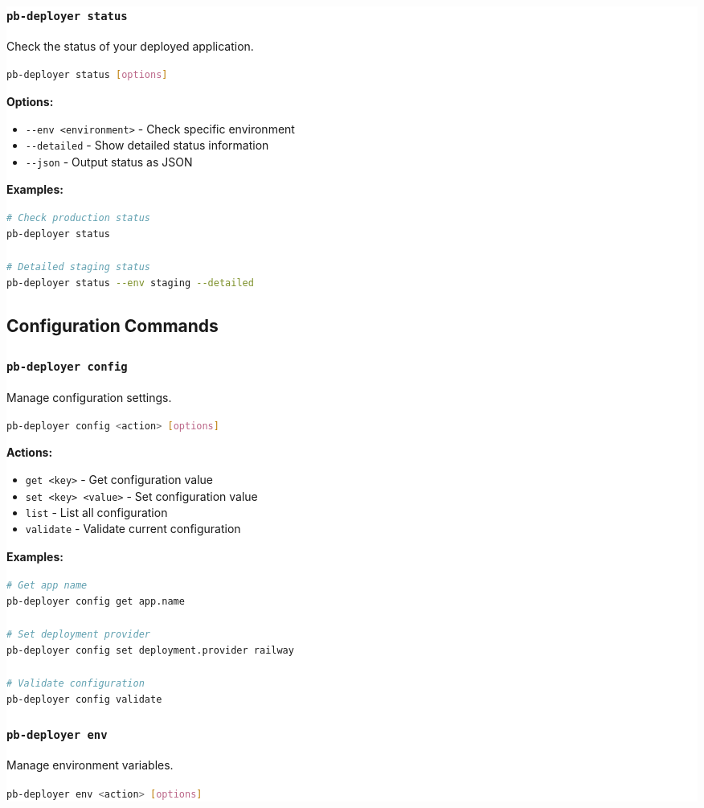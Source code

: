 ### `pb-deployer status`

Check the status of your deployed application.

```bash
pb-deployer status [options]
```

**Options:**
- `--env <environment>` - Check specific environment
- `--detailed` - Show detailed status information
- `--json` - Output status as JSON

**Examples:**
```bash
# Check production status
pb-deployer status

# Detailed staging status
pb-deployer status --env staging --detailed
```

## Configuration Commands

### `pb-deployer config`

Manage configuration settings.

```bash
pb-deployer config <action> [options]
```

**Actions:**
- `get <key>` - Get configuration value
- `set <key> <value>` - Set configuration value
- `list` - List all configuration
- `validate` - Validate current configuration

**Examples:**
```bash
# Get app name
pb-deployer config get app.name

# Set deployment provider
pb-deployer config set deployment.provider railway

# Validate configuration
pb-deployer config validate
```

### `pb-deployer env`

Manage environment variables.

```bash
pb-deployer env <action> [options]
```
